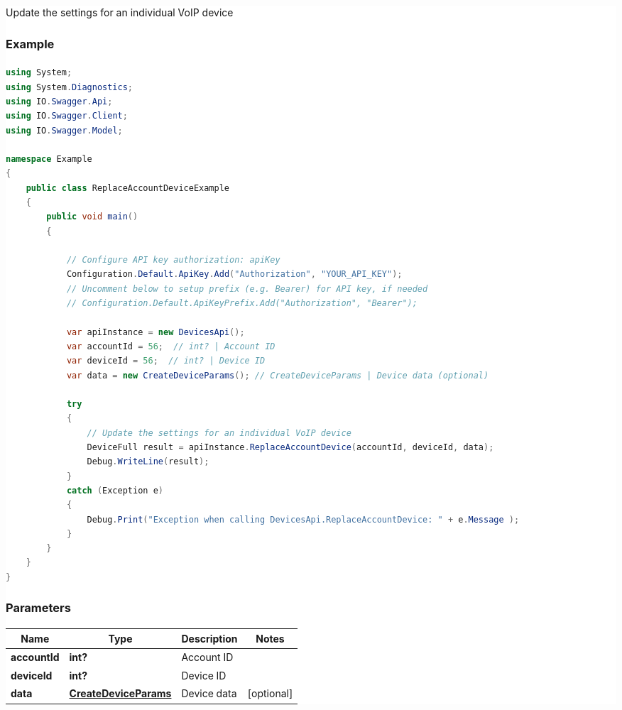 Update the settings for an individual VoIP device



### Example
```csharp
using System;
using System.Diagnostics;
using IO.Swagger.Api;
using IO.Swagger.Client;
using IO.Swagger.Model;

namespace Example
{
    public class ReplaceAccountDeviceExample
    {
        public void main()
        {
            
            // Configure API key authorization: apiKey
            Configuration.Default.ApiKey.Add("Authorization", "YOUR_API_KEY");
            // Uncomment below to setup prefix (e.g. Bearer) for API key, if needed
            // Configuration.Default.ApiKeyPrefix.Add("Authorization", "Bearer");

            var apiInstance = new DevicesApi();
            var accountId = 56;  // int? | Account ID
            var deviceId = 56;  // int? | Device ID
            var data = new CreateDeviceParams(); // CreateDeviceParams | Device data (optional) 

            try
            {
                // Update the settings for an individual VoIP device
                DeviceFull result = apiInstance.ReplaceAccountDevice(accountId, deviceId, data);
                Debug.WriteLine(result);
            }
            catch (Exception e)
            {
                Debug.Print("Exception when calling DevicesApi.ReplaceAccountDevice: " + e.Message );
            }
        }
    }
}
```

### Parameters

Name | Type | Description  | Notes
------------- | ------------- | ------------- | -------------
 **accountId** | **int?**| Account ID | 
 **deviceId** | **int?**| Device ID | 
 **data** | [**CreateDeviceParams**](CreateDeviceParams.md)| Device data | [optional] 
